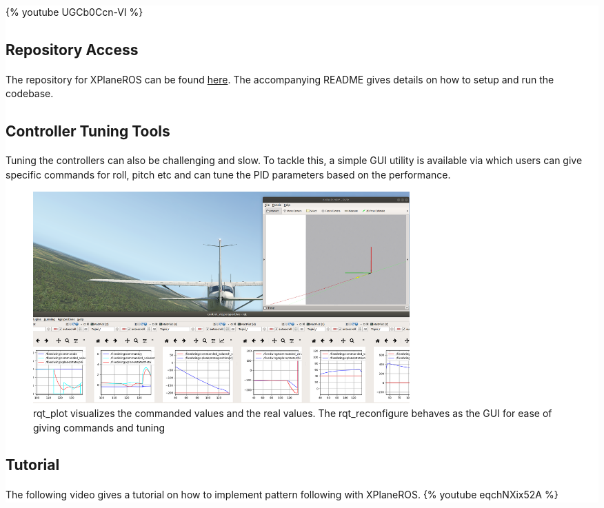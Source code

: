 {% youtube UGCb0Ccn-VI %}

## Repository Access
The repository for XPlaneROS can be found [here](https://github.com/castacks/xplane_ros). The accompanying README gives details on how to setup and run the codebase.

## Controller Tuning Tools

Tuning the controllers can also be challenging and slow. To tackle this, a simple GUI utility is available via which users can give specific commands for roll, pitch etc and can tune the PID parameters based on the performance.   



<figure>
 <img src="/img/posts/2021-08-31-xplane-ros/plot_plus_rviz.png" alt="Planning" style="width:70%"/>
 <figcaption>
rqt_plot visualizes the commanded values and the real values. The rqt_reconfigure behaves as the GUI for ease of giving commands and tuning
 </figcaption>
</figure>






## Tutorial
The following video gives a tutorial on how to implement pattern following with XPlaneROS.
{% youtube eqchNXix52A %}
